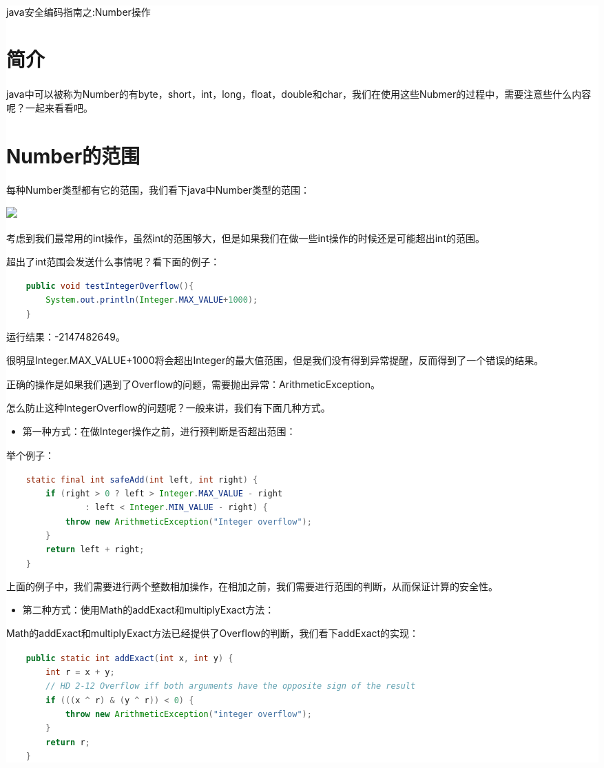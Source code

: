 java安全编码指南之:Number操作

# 简介

java中可以被称为Number的有byte，short，int，long，float，double和char，我们在使用这些Nubmer的过程中，需要注意些什么内容呢？一起来看看吧。

# Number的范围

每种Number类型都有它的范围，我们看下java中Number类型的范围：

![](https://img-blog.csdnimg.cn/20200723162527397.png?x-oss-process=image/watermark,type_ZmFuZ3poZW5naGVpdGk,shadow_0,text_aHR0cDovL3d3dy5mbHlkZWFuLmNvbQ==,size_25,color_8F8F8F,t_70)

考虑到我们最常用的int操作，虽然int的范围够大，但是如果我们在做一些int操作的时候还是可能超出int的范围。

超出了int范围会发送什么事情呢？看下面的例子：

~~~java
    public void testIntegerOverflow(){
        System.out.println(Integer.MAX_VALUE+1000);
    }
~~~

运行结果：-2147482649。

很明显Integer.MAX_VALUE+1000将会超出Integer的最大值范围，但是我们没有得到异常提醒，反而得到了一个错误的结果。

正确的操作是如果我们遇到了Overflow的问题，需要抛出异常：ArithmeticException。

怎么防止这种IntegerOverflow的问题呢？一般来讲，我们有下面几种方式。

* 第一种方式：在做Integer操作之前，进行预判断是否超出范围：

举个例子：

~~~java
    static final int safeAdd(int left, int right) {
        if (right > 0 ? left > Integer.MAX_VALUE - right
                : left < Integer.MIN_VALUE - right) {
            throw new ArithmeticException("Integer overflow");
        }
        return left + right;
    }
~~~

上面的例子中，我们需要进行两个整数相加操作，在相加之前，我们需要进行范围的判断，从而保证计算的安全性。

* 第二种方式：使用Math的addExact和multiplyExact方法：

Math的addExact和multiplyExact方法已经提供了Overflow的判断，我们看下addExact的实现：

~~~java
    public static int addExact(int x, int y) {
        int r = x + y;
        // HD 2-12 Overflow iff both arguments have the opposite sign of the result
        if (((x ^ r) & (y ^ r)) < 0) {
            throw new ArithmeticException("integer overflow");
        }
        return r;
    }
~~~
